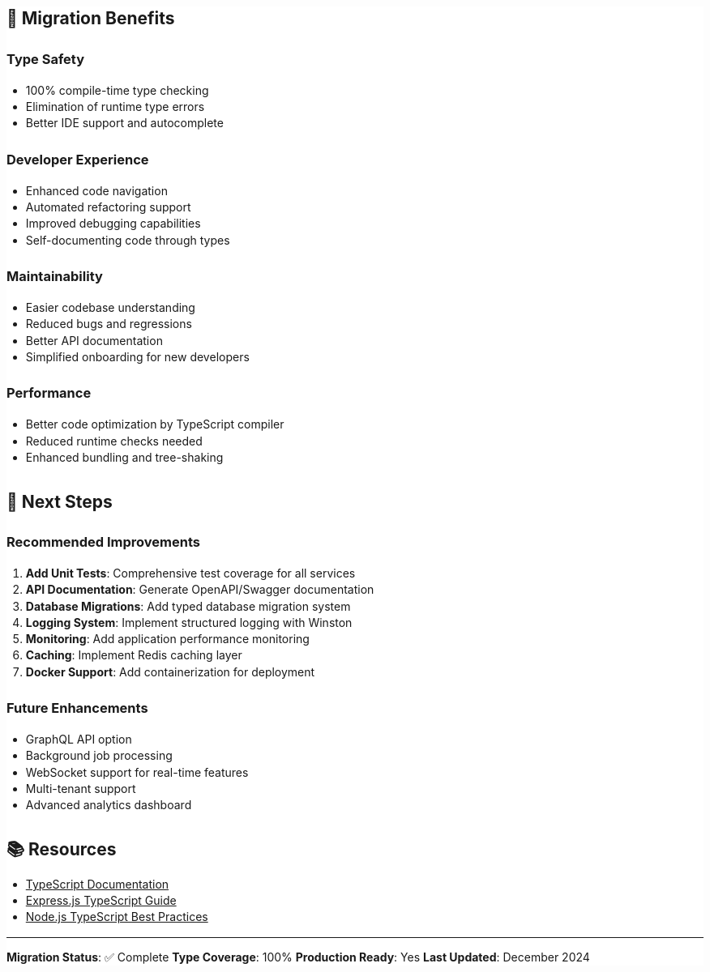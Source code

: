 ## 🔄 Migration Benefits

### Type Safety
- 100% compile-time type checking
- Elimination of runtime type errors
- Better IDE support and autocomplete

### Developer Experience  
- Enhanced code navigation
- Automated refactoring support
- Improved debugging capabilities
- Self-documenting code through types

### Maintainability
- Easier codebase understanding
- Reduced bugs and regressions
- Better API documentation
- Simplified onboarding for new developers

### Performance
- Better code optimization by TypeScript compiler
- Reduced runtime checks needed
- Enhanced bundling and tree-shaking

## 🚀 Next Steps

### Recommended Improvements

1. **Add Unit Tests**: Comprehensive test coverage for all services
2. **API Documentation**: Generate OpenAPI/Swagger documentation
3. **Database Migrations**: Add typed database migration system
4. **Logging System**: Implement structured logging with Winston
5. **Monitoring**: Add application performance monitoring
6. **Caching**: Implement Redis caching layer
7. **Docker Support**: Add containerization for deployment

### Future Enhancements

- GraphQL API option
- Background job processing
- WebSocket support for real-time features
- Multi-tenant support
- Advanced analytics dashboard

## 📚 Resources

- [TypeScript Documentation](https://www.typescriptlang.org/docs/)
- [Express.js TypeScript Guide](https://expressjs.com/en/advanced/developing-template-engines.html)
- [Node.js TypeScript Best Practices](https://nodejs.org/en/docs/guides/nodejs-docker-webapp/)

---

**Migration Status**: ✅ Complete
**Type Coverage**: 100%
**Production Ready**: Yes
**Last Updated**: December 2024